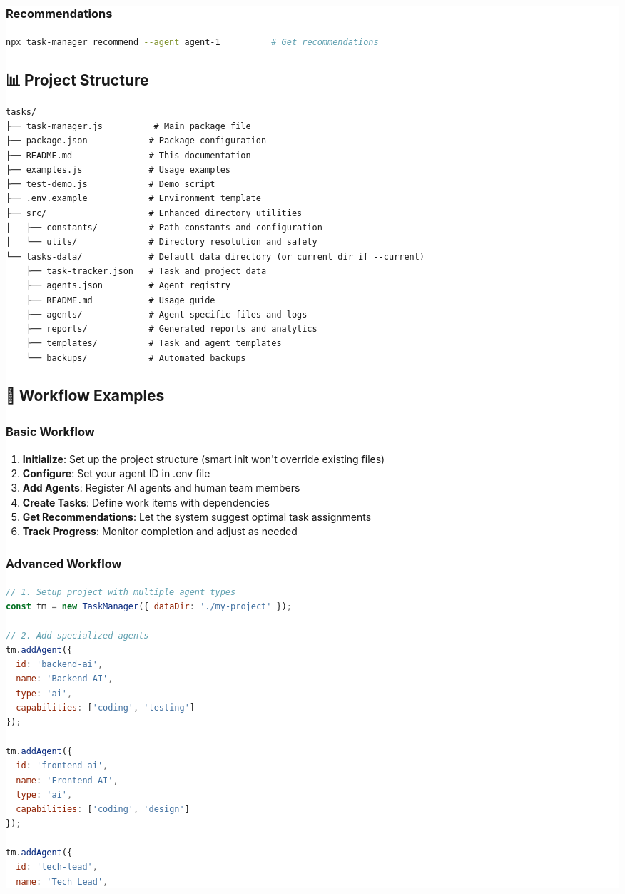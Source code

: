 ### Recommendations
```bash
npx task-manager recommend --agent agent-1          # Get recommendations
```

## 📊 Project Structure

```
tasks/
├── task-manager.js          # Main package file
├── package.json            # Package configuration
├── README.md               # This documentation
├── examples.js             # Usage examples
├── test-demo.js            # Demo script
├── .env.example            # Environment template
├── src/                    # Enhanced directory utilities
│   ├── constants/          # Path constants and configuration
│   └── utils/              # Directory resolution and safety
└── tasks-data/             # Default data directory (or current dir if --current)
    ├── task-tracker.json   # Task and project data
    ├── agents.json         # Agent registry
    ├── README.md           # Usage guide
    ├── agents/             # Agent-specific files and logs
    ├── reports/            # Generated reports and analytics
    ├── templates/          # Task and agent templates
    └── backups/            # Automated backups
```

## 🔄 Workflow Examples

### Basic Workflow

1. **Initialize**: Set up the project structure (smart init won't override existing files)
2. **Configure**: Set your agent ID in .env file
3. **Add Agents**: Register AI agents and human team members
4. **Create Tasks**: Define work items with dependencies
5. **Get Recommendations**: Let the system suggest optimal task assignments
6. **Track Progress**: Monitor completion and adjust as needed

### Advanced Workflow

```javascript
// 1. Setup project with multiple agent types
const tm = new TaskManager({ dataDir: './my-project' });

// 2. Add specialized agents
tm.addAgent({
  id: 'backend-ai',
  name: 'Backend AI',
  type: 'ai',
  capabilities: ['coding', 'testing']
});

tm.addAgent({
  id: 'frontend-ai',
  name: 'Frontend AI', 
  type: 'ai',
  capabilities: ['coding', 'design']
});

tm.addAgent({
  id: 'tech-lead',
  name: 'Tech Lead',
```